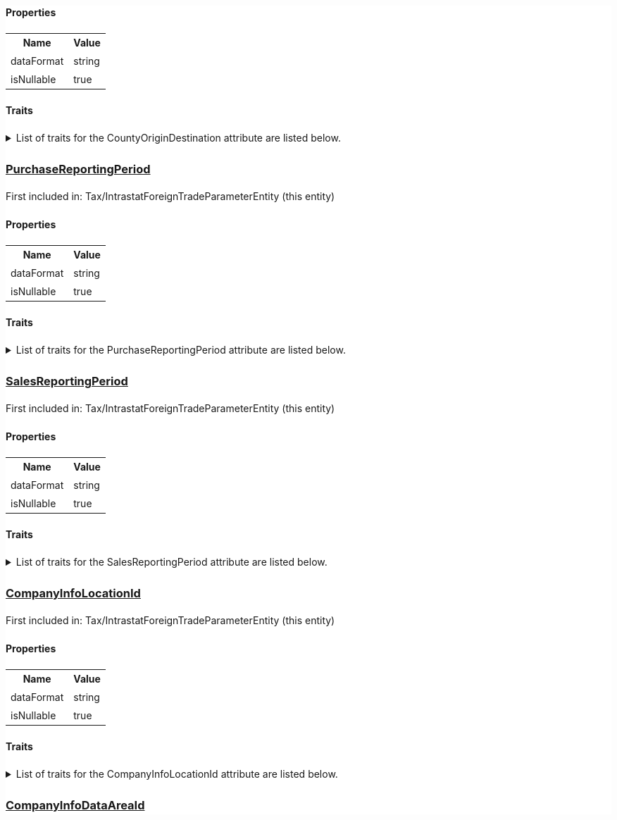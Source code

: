 #### Properties

<table><tr><th>Name</th><th>Value</th></tr><tr><td>dataFormat</td><td>string</td></tr><tr><td>isNullable</td><td>true</td></tr></table>

#### Traits

<details><summary>List of traits for the CountyOriginDestination attribute are listed below.</summary></details>

### <a href=#PurchaseReportingPeriod name="PurchaseReportingPeriod">PurchaseReportingPeriod</a>

First included in: Tax/IntrastatForeignTradeParameterEntity (this entity)  

#### Properties

<table><tr><th>Name</th><th>Value</th></tr><tr><td>dataFormat</td><td>string</td></tr><tr><td>isNullable</td><td>true</td></tr></table>

#### Traits

<details><summary>List of traits for the PurchaseReportingPeriod attribute are listed below.</summary></details>

### <a href=#SalesReportingPeriod name="SalesReportingPeriod">SalesReportingPeriod</a>

First included in: Tax/IntrastatForeignTradeParameterEntity (this entity)  

#### Properties

<table><tr><th>Name</th><th>Value</th></tr><tr><td>dataFormat</td><td>string</td></tr><tr><td>isNullable</td><td>true</td></tr></table>

#### Traits

<details><summary>List of traits for the SalesReportingPeriod attribute are listed below.</summary></details>

### <a href=#CompanyInfoLocationId name="CompanyInfoLocationId">CompanyInfoLocationId</a>

First included in: Tax/IntrastatForeignTradeParameterEntity (this entity)  

#### Properties

<table><tr><th>Name</th><th>Value</th></tr><tr><td>dataFormat</td><td>string</td></tr><tr><td>isNullable</td><td>true</td></tr></table>

#### Traits

<details><summary>List of traits for the CompanyInfoLocationId attribute are listed below.</summary></details>

### <a href=#CompanyInfoDataAreaId name="CompanyInfoDataAreaId">CompanyInfoDataAreaId</a>
